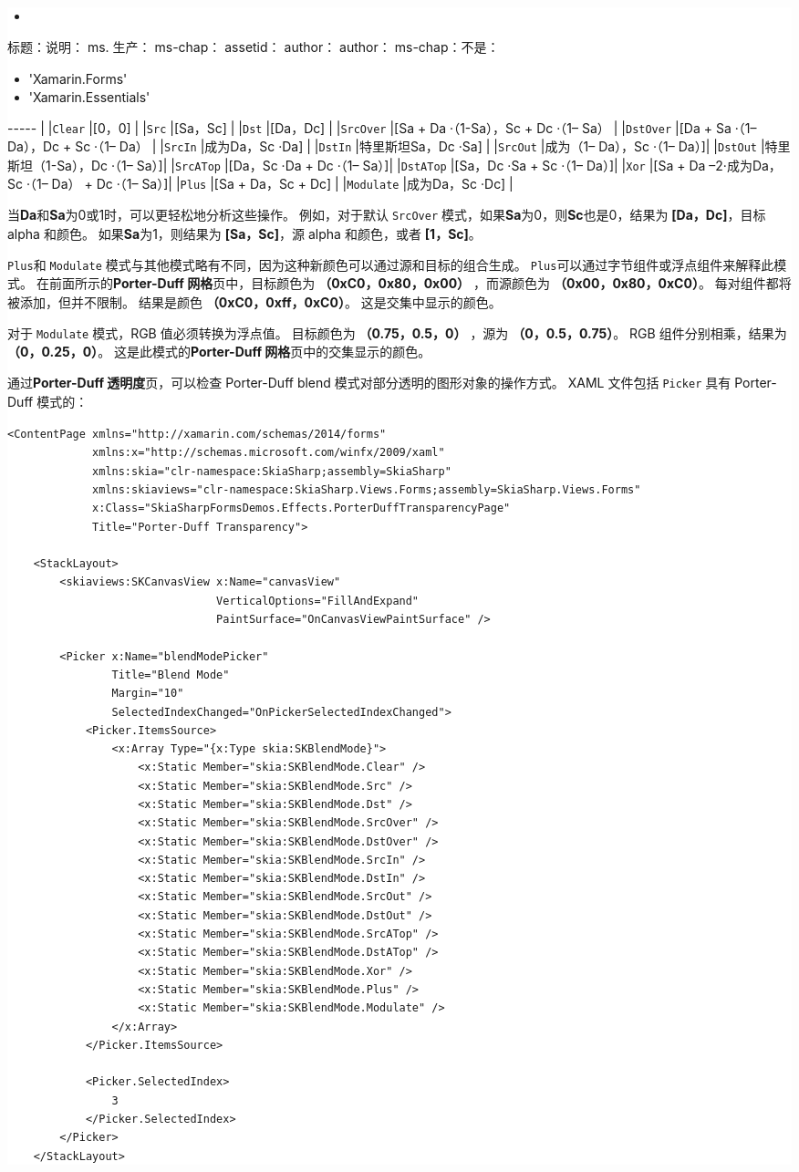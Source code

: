-
标题：说明： ms. 生产： ms-chap： assetid： author： author： ms-chap：不是：
- 'Xamarin.Forms'
- 'Xamarin.Essentials'

----- | |`Clear`    |[0，0] | |`Src`      |[Sa，Sc] | |`Dst`      |[Da，Dc] | |`SrcOver`  |[Sa + Da ·（1-Sa），Sc + Dc ·（1– Sa） | |`DstOver`  |[Da + Sa ·（1– Da），Dc + Sc ·（1– Da） | |`SrcIn`    |成为Da，Sc ·Da] | |`DstIn`    |特里斯坦Sa，Dc ·Sa] | |`SrcOut`   |成为（1– Da），Sc ·（1– Da）]| |`DstOut`   |特里斯坦（1-Sa），Dc ·（1– Sa）]| |`SrcATop`  |[Da，Sc ·Da + Dc ·（1– Sa）]| |`DstATop`  |[Sa，Dc ·Sa + Sc ·（1– Da）]| |`Xor`      |[Sa + Da –2·成为Da，Sc ·（1– Da） + Dc ·（1– Sa）]| |`Plus`     |[Sa + Da，Sc + Dc] | |`Modulate` |成为Da，Sc ·Dc] | 

当**Da**和**Sa**为0或1时，可以更轻松地分析这些操作。 例如，对于默认 `SrcOver` 模式，如果**Sa**为0，则**Sc**也是0，结果为 **[Da，Dc]**，目标 alpha 和颜色。 如果**Sa**为1，则结果为 **[Sa，Sc]**，源 alpha 和颜色，或者 **[1，Sc]**。

`Plus`和 `Modulate` 模式与其他模式略有不同，因为这种新颜色可以通过源和目标的组合生成。 `Plus`可以通过字节组件或浮点组件来解释此模式。 在前面所示的**Porter-Duff 网格**页中，目标颜色为 **（0xC0，0x80，0x00）** ，而源颜色为 **（0x00，0x80，0xC0）**。 每对组件都将被添加，但并不限制。 结果是颜色 **（0xC0，0xff，0xC0）**。 这是交集中显示的颜色。

对于 `Modulate` 模式，RGB 值必须转换为浮点值。 目标颜色为 **（0.75，0.5，0）** ，源为 **（0，0.5，0.75）**。 RGB 组件分别相乘，结果为 **（0，0.25，0）**。 这是此模式的**Porter-Duff 网格**页中的交集显示的颜色。

通过**Porter-Duff 透明度**页，可以检查 Porter-Duff blend 模式对部分透明的图形对象的操作方式。 XAML 文件包括 `Picker` 具有 Porter-Duff 模式的：

```xaml
<ContentPage xmlns="http://xamarin.com/schemas/2014/forms"
             xmlns:x="http://schemas.microsoft.com/winfx/2009/xaml"
             xmlns:skia="clr-namespace:SkiaSharp;assembly=SkiaSharp"
             xmlns:skiaviews="clr-namespace:SkiaSharp.Views.Forms;assembly=SkiaSharp.Views.Forms"
             x:Class="SkiaSharpFormsDemos.Effects.PorterDuffTransparencyPage"
             Title="Porter-Duff Transparency">

    <StackLayout>
        <skiaviews:SKCanvasView x:Name="canvasView"
                                VerticalOptions="FillAndExpand"
                                PaintSurface="OnCanvasViewPaintSurface" />

        <Picker x:Name="blendModePicker"
                Title="Blend Mode"
                Margin="10"
                SelectedIndexChanged="OnPickerSelectedIndexChanged">
            <Picker.ItemsSource>
                <x:Array Type="{x:Type skia:SKBlendMode}">
                    <x:Static Member="skia:SKBlendMode.Clear" />
                    <x:Static Member="skia:SKBlendMode.Src" />
                    <x:Static Member="skia:SKBlendMode.Dst" />
                    <x:Static Member="skia:SKBlendMode.SrcOver" />
                    <x:Static Member="skia:SKBlendMode.DstOver" />
                    <x:Static Member="skia:SKBlendMode.SrcIn" />
                    <x:Static Member="skia:SKBlendMode.DstIn" />
                    <x:Static Member="skia:SKBlendMode.SrcOut" />
                    <x:Static Member="skia:SKBlendMode.DstOut" />
                    <x:Static Member="skia:SKBlendMode.SrcATop" />
                    <x:Static Member="skia:SKBlendMode.DstATop" />
                    <x:Static Member="skia:SKBlendMode.Xor" />
                    <x:Static Member="skia:SKBlendMode.Plus" />
                    <x:Static Member="skia:SKBlendMode.Modulate" />
                </x:Array>
            </Picker.ItemsSource>

            <Picker.SelectedIndex>
                3
            </Picker.SelectedIndex>
        </Picker>
    </StackLayout>
```
